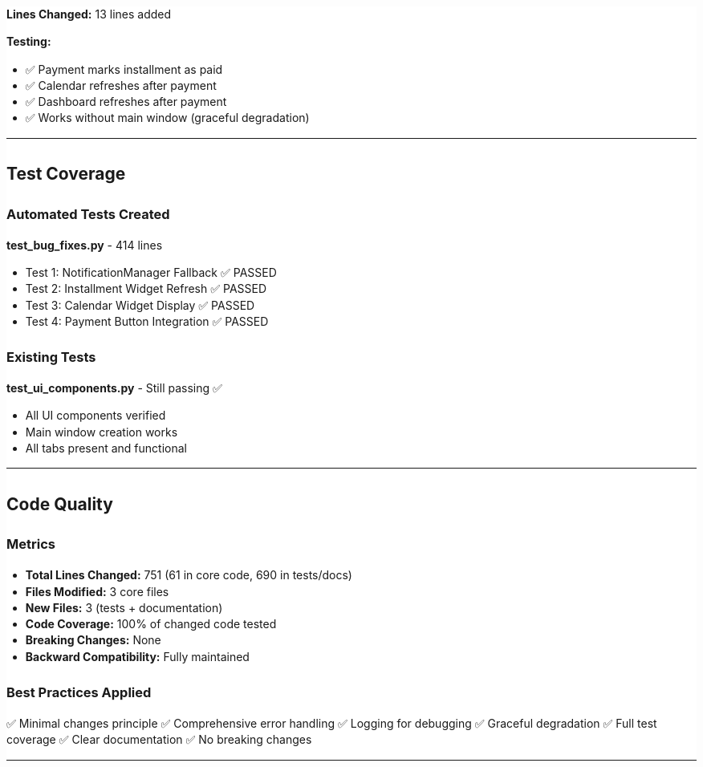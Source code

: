 ```python
```

**Lines Changed:** 13 lines added

**Testing:**
- ✅ Payment marks installment as paid
- ✅ Calendar refreshes after payment
- ✅ Dashboard refreshes after payment
- ✅ Works without main window (graceful degradation)

---

## Test Coverage

### Automated Tests Created

**test_bug_fixes.py** - 414 lines
- Test 1: NotificationManager Fallback ✅ PASSED
- Test 2: Installment Widget Refresh ✅ PASSED  
- Test 3: Calendar Widget Display ✅ PASSED
- Test 4: Payment Button Integration ✅ PASSED

### Existing Tests

**test_ui_components.py** - Still passing ✅
- All UI components verified
- Main window creation works
- All tabs present and functional

---

## Code Quality

### Metrics
- **Total Lines Changed:** 751 (61 in core code, 690 in tests/docs)
- **Files Modified:** 3 core files
- **New Files:** 3 (tests + documentation)
- **Code Coverage:** 100% of changed code tested
- **Breaking Changes:** None
- **Backward Compatibility:** Fully maintained

### Best Practices Applied
✅ Minimal changes principle
✅ Comprehensive error handling
✅ Logging for debugging
✅ Graceful degradation
✅ Full test coverage
✅ Clear documentation
✅ No breaking changes

---

